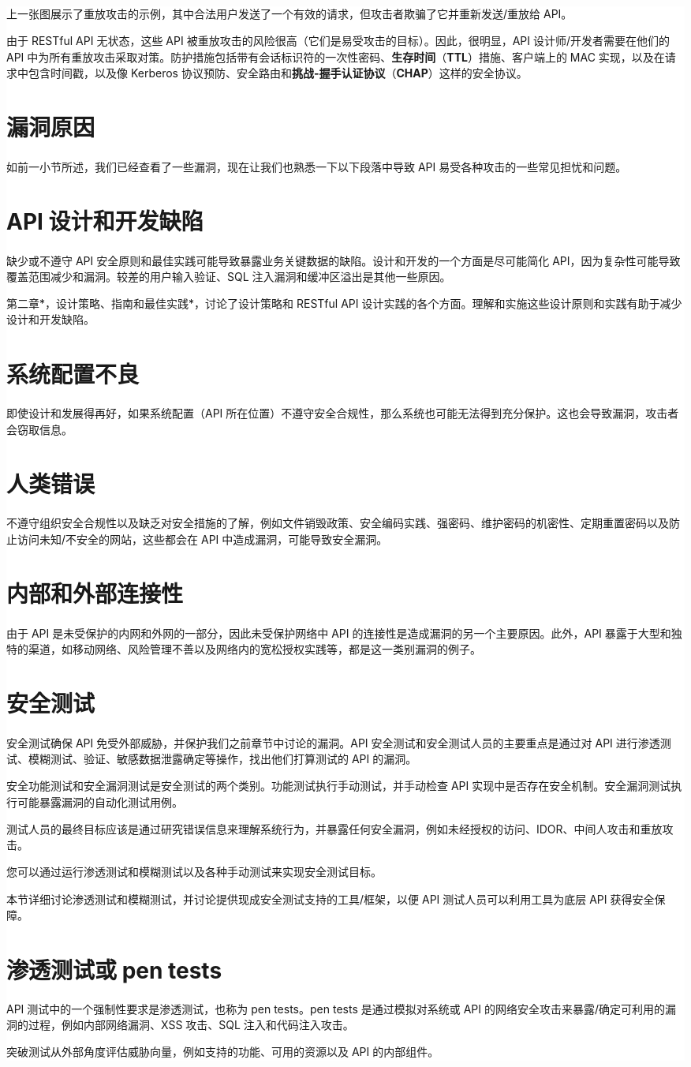 上一张图展示了重放攻击的示例，其中合法用户发送了一个有效的请求，但攻击者欺骗了它并重新发送/重放给 API。

由于 RESTful API 无状态，这些 API 被重放攻击的风险很高（它们是易受攻击的目标）。因此，很明显，API 设计师/开发者需要在他们的 API 中为所有重放攻击采取对策。防护措施包括带有会话标识符的一次性密码、**生存时间**（**TTL**）措施、客户端上的 MAC 实现，以及在请求中包含时间戳，以及像 Kerberos 协议预防、安全路由和**挑战-握手认证协议**（**CHAP**）这样的安全协议。

# 漏洞原因

如前一小节所述，我们已经查看了一些漏洞，现在让我们也熟悉一下以下段落中导致 API 易受各种攻击的一些常见担忧和问题。

# API 设计和开发缺陷

缺少或不遵守 API 安全原则和最佳实践可能导致暴露业务关键数据的缺陷。设计和开发的一个方面是尽可能简化 API，因为复杂性可能导致覆盖范围减少和漏洞。较差的用户输入验证、SQL 注入漏洞和缓冲区溢出是其他一些原因。

第二章*，设计策略、指南和最佳实践*，讨论了设计策略和 RESTful API 设计实践的各个方面。理解和实施这些设计原则和实践有助于减少设计和开发缺陷。

# 系统配置不良

即使设计和发展得再好，如果系统配置（API 所在位置）不遵守安全合规性，那么系统也可能无法得到充分保护。这也会导致漏洞，攻击者会窃取信息。

# 人类错误

不遵守组织安全合规性以及缺乏对安全措施的了解，例如文件销毁政策、安全编码实践、强密码、维护密码的机密性、定期重置密码以及防止访问未知/不安全的网站，这些都会在 API 中造成漏洞，可能导致安全漏洞。

# 内部和外部连接性

由于 API 是未受保护的内网和外网的一部分，因此未受保护网络中 API 的连接性是造成漏洞的另一个主要原因。此外，API 暴露于大型和独特的渠道，如移动网络、风险管理不善以及网络内的宽松授权实践等，都是这一类别漏洞的例子。

# 安全测试

安全测试确保 API 免受外部威胁，并保护我们之前章节中讨论的漏洞。API 安全测试和安全测试人员的主要重点是通过对 API 进行渗透测试、模糊测试、验证、敏感数据泄露确定等操作，找出他们打算测试的 API 的漏洞。

安全功能测试和安全漏洞测试是安全测试的两个类别。功能测试执行手动测试，并手动检查 API 实现中是否存在安全机制。安全漏洞测试执行可能暴露漏洞的自动化测试用例。

测试人员的最终目标应该是通过研究错误信息来理解系统行为，并暴露任何安全漏洞，例如未经授权的访问、IDOR、中间人攻击和重放攻击。

您可以通过运行渗透测试和模糊测试以及各种手动测试来实现安全测试目标。

本节详细讨论渗透测试和模糊测试，并讨论提供现成安全测试支持的工具/框架，以便 API 测试人员可以利用工具为底层 API 获得安全保障。

# 渗透测试或 pen tests

API 测试中的一个强制性要求是渗透测试，也称为 pen tests。pen tests 是通过模拟对系统或 API 的网络安全攻击来暴露/确定可利用的漏洞的过程，例如内部网络漏洞、XSS 攻击、SQL 注入和代码注入攻击。

突破测试从外部角度评估威胁向量，例如支持的功能、可用的资源以及 API 的内部组件。
